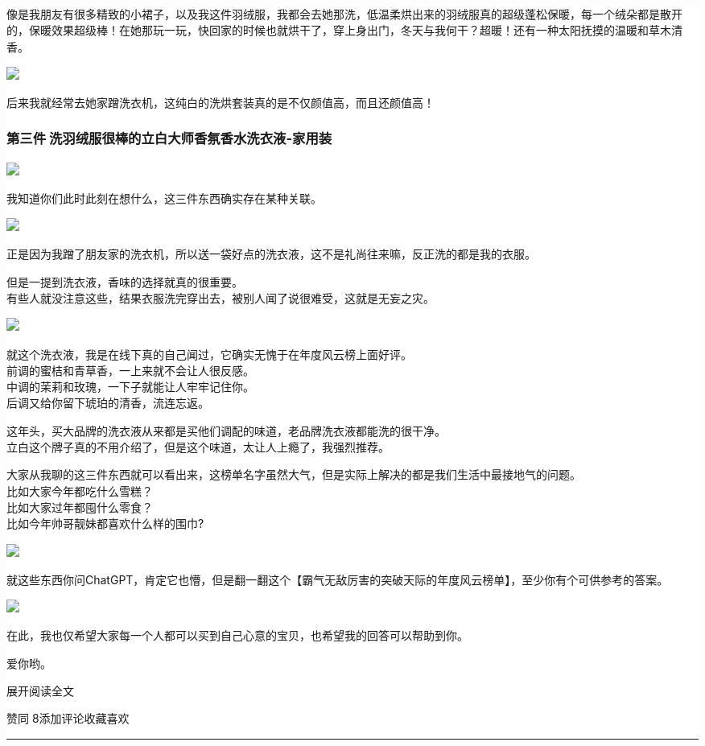 像是我朋友有很多精致的小裙子，以及我这件羽绒服，我都会去她那洗，低温柔烘出来的羽绒服真的超级蓬松保暖，每一个绒朵都是散开的，保暖效果超级棒！在她那玩一玩，快回家的时候也就烘干了，穿上身出门，冬天与我何干？超暖！还有一种太阳抚摸的温暖和草木清香。

![](https://proxy-prod.omnivore-image-cache.app/275x0,syTV_j-0NnUFKn25cOpTOYMf6HAdpFMAflC70nL6ms-U/https://pic1.zhimg.com/50/v2-87c726d9b308787a09742b965ad20055_720w.jpg?source=1def8aca)

后来我就经常去她家蹭洗衣机，这纯白的洗烘套装真的是不仅颜值高，而且还颜值高！

[](https://xg.zhihu.com/plugin/54b7db038733bb25b4127260b2d8e172?BIZ=ECOMMERCE)

### **第三件 洗羽绒服很棒的立白大师香氛香水洗衣液-家用装**

![](https://proxy-prod.omnivore-image-cache.app/746x0,sM5pZwuq3GVLlVW-fNrBNDC7UxJE0pktGpAy5od2QBkw/https://picx.zhimg.com/50/v2-e2ed1be01178849d056131c8b50c4b09_720w.jpg?source=1def8aca)

  
我知道你们此时此刻在想什么，这三件东西确实存在某种关联。

![](https://proxy-prod.omnivore-image-cache.app/455x0,sNuQjW2MDl-pqUa6LTNXNbV_7iXcLg-BLUkFB6kwFg48/https://picx.zhimg.com/50/v2-9837a127dfe9df2748a5d5e1ccc09b0d_720w.jpg?source=1def8aca)

正是因为我蹭了朋友家的洗衣机，所以送一袋好点的洗衣液，这不是礼尚往来嘛，反正洗的都是我的衣服。

但是一提到洗衣液，香味的选择就真的很重要。  
有些人就没注意这些，结果衣服洗完穿出去，被别人闻了说很难受，这就是无妄之灾。

![](https://proxy-prod.omnivore-image-cache.app/742x0,sCSyuNf44oOYb73boPuD6viNJhp_bVKLF7p7tGKPTNq4/https://pica.zhimg.com/50/v2-3cd884855a2c53d357f9e0da2fca351a_720w.jpg?source=1def8aca)

就这个洗衣液，我是在线下真的自己闻过，它确实无愧于在年度风云榜上面好评。  
前调的蜜桔和青草香，一上来就不会让人很反感。  
中调的茉莉和玫瑰，一下子就能让人牢牢记住你。  
后调又给你留下琥珀的清香，流连忘返。

这年头，买大品牌的洗衣液从来都是买他们调配的味道，老品牌洗衣液都能洗的很干净。  
立白这个牌子真的不用介绍了，但是这个味道，太让人上瘾了，我强烈推荐。

[](https://xg.zhihu.com/plugin/fdc02275a3ec323c82dd35085640b66a?BIZ=ECOMMERCE)

大家从我聊的这三件东西就可以看出来，这榜单名字虽然大气，但是实际上解决的都是我们生活中最接地气的问题。  
比如大家今年都吃什么雪糕？  
比如大家过年都囤什么零食？  
比如今年帅哥靓妹都喜欢什么样的围巾?

![](https://proxy-prod.omnivore-image-cache.app/689x0,s5s0aY3Ddb8TxicMZOnye9GfCSAy6oWripEL76n5BMTY/https://pic1.zhimg.com/50/v2-8516af65751b503c9af2d9984a956e62_720w.jpg?source=1def8aca)

就这些东西你问ChatGPT，肯定它也懵，但是翻一翻这个【霸气无敌厉害的突破天际的年度风云榜单】，至少你有个可供参考的答案。

![](https://proxy-prod.omnivore-image-cache.app/1089x0,sfa5to2wauOAd7OAoNw1GEENwEk6Yp1-RR65G1jP7B1o/https://pic1.zhimg.com/50/v2-4fb8cb20299bf84929f13eef6183f440_720w.jpg?source=1def8aca)

在此，我也仅希望大家每一个人都可以买到自己心意的宝贝，也希望我的回答可以帮助到你。

爱你哟。

[](https://xg.zhihu.com/plugin/c58e72159bd648fdc309233a53dbce85?BIZ=ECOMMERCE)

展开阅读全文​

​赞同 8​​添加评论​收藏​喜欢

---

